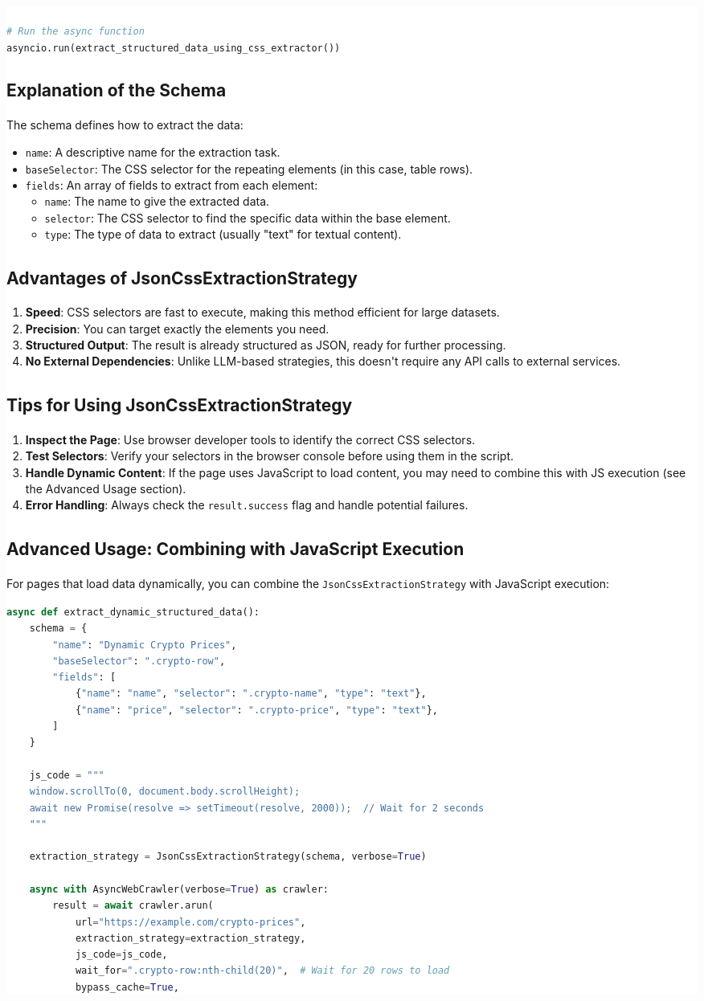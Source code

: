```python

# Run the async function
asyncio.run(extract_structured_data_using_css_extractor())
```

## Explanation of the Schema

The schema defines how to extract the data:

- `name`: A descriptive name for the extraction task.
- `baseSelector`: The CSS selector for the repeating elements (in this case, table rows).
- `fields`: An array of fields to extract from each element:
  - `name`: The name to give the extracted data.
  - `selector`: The CSS selector to find the specific data within the base element.
  - `type`: The type of data to extract (usually "text" for textual content).

## Advantages of JsonCssExtractionStrategy

1. **Speed**: CSS selectors are fast to execute, making this method efficient for large datasets.
2. **Precision**: You can target exactly the elements you need.
3. **Structured Output**: The result is already structured as JSON, ready for further processing.
4. **No External Dependencies**: Unlike LLM-based strategies, this doesn't require any API calls to external services.

## Tips for Using JsonCssExtractionStrategy

1. **Inspect the Page**: Use browser developer tools to identify the correct CSS selectors.
2. **Test Selectors**: Verify your selectors in the browser console before using them in the script.
3. **Handle Dynamic Content**: If the page uses JavaScript to load content, you may need to combine this with JS execution (see the Advanced Usage section).
4. **Error Handling**: Always check the `result.success` flag and handle potential failures.

## Advanced Usage: Combining with JavaScript Execution

For pages that load data dynamically, you can combine the `JsonCssExtractionStrategy` with JavaScript execution:

```python
async def extract_dynamic_structured_data():
    schema = {
        "name": "Dynamic Crypto Prices",
        "baseSelector": ".crypto-row",
        "fields": [
            {"name": "name", "selector": ".crypto-name", "type": "text"},
            {"name": "price", "selector": ".crypto-price", "type": "text"},
        ]
    }

    js_code = """
    window.scrollTo(0, document.body.scrollHeight);
    await new Promise(resolve => setTimeout(resolve, 2000));  // Wait for 2 seconds
    """

    extraction_strategy = JsonCssExtractionStrategy(schema, verbose=True)

    async with AsyncWebCrawler(verbose=True) as crawler:
        result = await crawler.arun(
            url="https://example.com/crypto-prices",
            extraction_strategy=extraction_strategy,
            js_code=js_code,
            wait_for=".crypto-row:nth-child(20)",  # Wait for 20 rows to load
            bypass_cache=True,
```